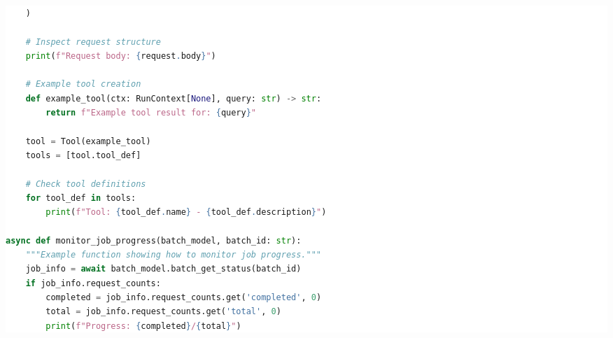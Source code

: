 ```python
    )

    # Inspect request structure
    print(f"Request body: {request.body}")

    # Example tool creation
    def example_tool(ctx: RunContext[None], query: str) -> str:
        return f"Example tool result for: {query}"

    tool = Tool(example_tool)
    tools = [tool.tool_def]

    # Check tool definitions
    for tool_def in tools:
        print(f"Tool: {tool_def.name} - {tool_def.description}")

async def monitor_job_progress(batch_model, batch_id: str):
    """Example function showing how to monitor job progress."""
    job_info = await batch_model.batch_get_status(batch_id)
    if job_info.request_counts:
        completed = job_info.request_counts.get('completed', 0)
        total = job_info.request_counts.get('total', 0)
        print(f"Progress: {completed}/{total}")
```
